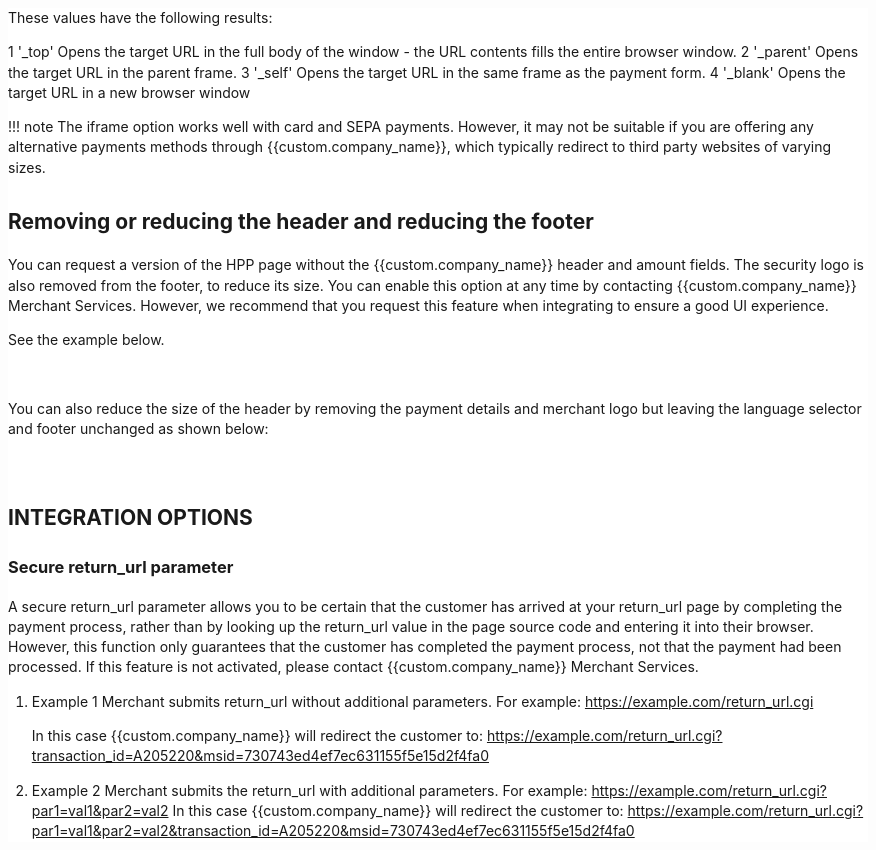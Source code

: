 These values have the following results: 

1 '_top' Opens the target URL in the full body of the window - the URL contents fills the
entire browser window.
2 '_parent' Opens the target URL in the parent frame.
3 '_self' Opens the target URL in the same frame as the payment form.
4 '_blank' Opens the target URL in a new browser window

!!! note
    The iframe option works well with card and SEPA payments. However, it may not be suitable if you are offering any alternative payments methods through {{custom.company_name}}, which typically redirect to third party websites of varying sizes.

 
 ## Removing or reducing the header and reducing the footer

 You can request a version of the HPP page without the {{custom.company_name}} header and amount fields. The security logo is also removed from the footer, to reduce its size. You can enable this option at any time by contacting {{custom.company_name}} Merchant Services. However, we recommend that you request this feature when integrating to ensure a good UI experience.

 See the example below.
 
 ![]()

 You can also reduce the size of the header by removing the payment details and merchant logo but leaving the language selector and footer unchanged as shown below:

 ![]()

## INTEGRATION OPTIONS

### Secure return_url parameter

A secure return_url parameter allows you to be certain that the customer has arrived at your return_url page by completing the payment process, rather than by looking up the return_url value in the page source code and entering it into their browser. However, this function only guarantees that the customer has completed the payment process, not that the payment had been processed. If this feature is not activated, please contact {{custom.company_name}} Merchant Services.

1. Example 1
    Merchant submits return_url without additional parameters. For example:
    https://example.com/return_url.cgi

    In this case {{custom.company_name}} will redirect the customer to:
    https://example.com/return_url.cgi?transaction_id=A205220&msid=730743ed4ef7ec631155f5e15d2f4fa0

2. Example 2
    Merchant submits the return_url with additional parameters. For example:
    https://example.com/return_url.cgi?par1=val1&par2=val2
    In this case {{custom.company_name}} will redirect the customer to:
    https://example.com/return_url.cgi?par1=val1&par2=val2&transaction_id=A205220&msid=730743ed4ef7ec631155f5e15d2f4fa0
